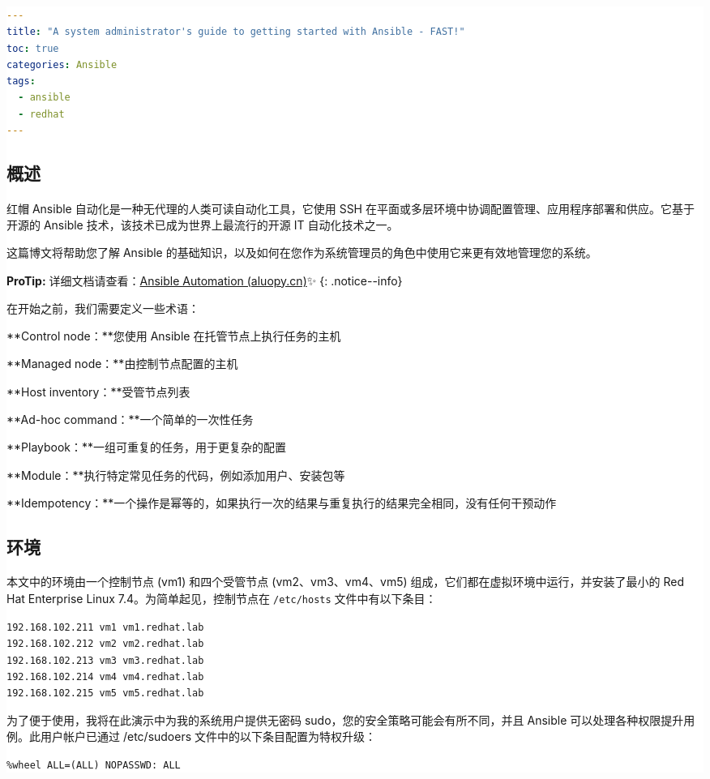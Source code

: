 ```yaml
---
title: "A system administrator's guide to getting started with Ansible - FAST!"
toc: true
categories: Ansible
tags:
  - ansible
  - redhat
---
```


## 概述

红帽 Ansible 自动化是一种无代理的人类可读自动化工具，它使用 SSH 在平面或多层环境中协调配置管理、应用程序部署和供应。它基于开源的 Ansible 技术，该技术已成为世界上最流行的开源 IT 自动化技术之一。

这篇博文将帮助您了解 Ansible 的基础知识，以及如何在您作为系统管理员的角色中使用它来更有效地管理您的系统。

**ProTip:**  详细文档请查看：[Ansible Automation (aluopy.cn)](https://aluopy.cn/ansible/ansible-automation/)✨
{: .notice--info}

在开始之前，我们需要定义一些术语：

**Control node：**您使用 Ansible 在托管节点上执行任务的主机

**Managed node：**由控制节点配置的主机

**Host inventory：**受管节点列表

**Ad-hoc command：**一个简单的一次性任务

**Playbook：**一组可重复的任务，用于更复杂的配置

**Module：**执行特定常见任务的代码，例如添加用户、安装包等

**Idempotency：**一个操作是幂等的，如果执行一次的结果与重复执行的结果完全相同，没有任何干预动作

## 环境

本文中的环境由一个控制节点 (vm1) 和四个受管节点 (vm2、vm3、vm4、vm5) 组成，它们都在虚拟环境中运行，并安装了最小的 Red Hat Enterprise Linux 7.4。为简单起见，控制节点在 `/etc/hosts` 文件中有以下条目：

```
192.168.102.211 vm1 vm1.redhat.lab
192.168.102.212 vm2 vm2.redhat.lab
192.168.102.213 vm3 vm3.redhat.lab
192.168.102.214 vm4 vm4.redhat.lab
192.168.102.215 vm5 vm5.redhat.lab
```

为了便于使用，我将在此演示中为我的系统用户提供无密码 sudo，您的安全策略可能会有所不同，并且 Ansible 可以处理各种权限提升用例。此用户帐户已通过 /etc/sudoers 文件中的以下条目配置为特权升级：

```
%wheel ALL=(ALL) NOPASSWD: ALL
```
